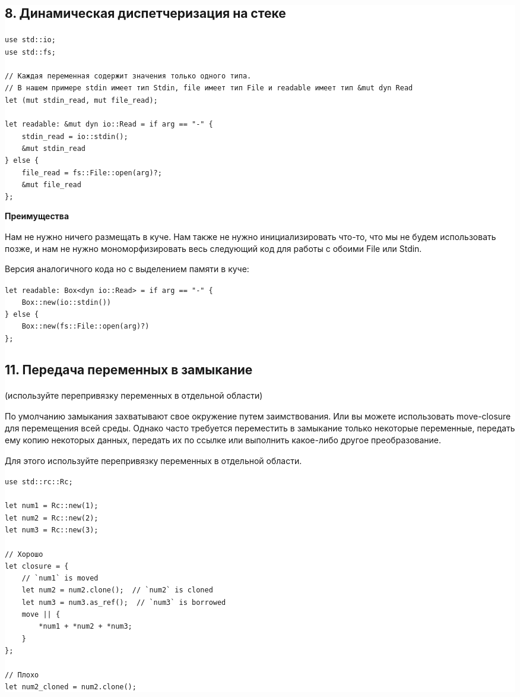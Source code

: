```
```

## 8. Динамическая диспетчеризация на стеке

```
use std::io;
use std::fs;

// Каждая переменная содержит значения только одного типа. 
// В нашем примере stdin имеет тип Stdin, file имеет тип File и readable имеет тип &mut dyn Read
let (mut stdin_read, mut file_read);

let readable: &mut dyn io::Read = if arg == "-" {
    stdin_read = io::stdin();
    &mut stdin_read
} else {
    file_read = fs::File::open(arg)?;
    &mut file_read
};
```

**Преимущества**

Нам не нужно ничего размещать в куче. 
Нам также не нужно инициализировать что-то, что мы не будем использовать позже, и нам не  нужно мономорфизировать весь следующий код для работы с обоими File или Stdin.

Версия аналогичного кода но с выделением памяти в куче:

```
let readable: Box<dyn io::Read> = if arg == "-" {
    Box::new(io::stdin())
} else {
    Box::new(fs::File::open(arg)?)
};
```

## 11. Передача переменных в замыкание 

(используйте перепривязку переменных в отдельной области)

По умолчанию замыкания захватывают свое окружение путем заимствования. 
Или вы можете использовать move-closure для перемещения всей среды. 
Однако часто требуется переместить в замыкание только некоторые переменные, передать ему копию некоторых данных, передать их по ссылке или выполнить какое-либо другое преобразование.

Для этого используйте перепривязку переменных в отдельной области.

```
use std::rc::Rc;

let num1 = Rc::new(1);
let num2 = Rc::new(2);
let num3 = Rc::new(3);

// Хорошо
let closure = {
    // `num1` is moved
    let num2 = num2.clone();  // `num2` is cloned
    let num3 = num3.as_ref();  // `num3` is borrowed
    move || {
        *num1 + *num2 + *num3;
    }
};

// Плохо
let num2_cloned = num2.clone();
```